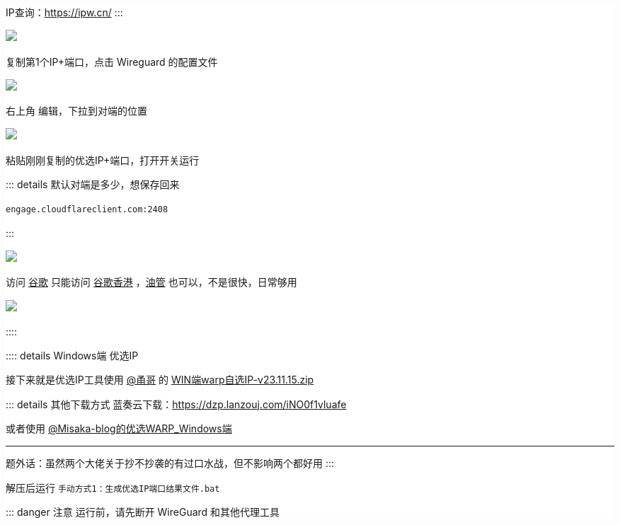 IP查询：https://ipw.cn/
:::

![](/wireguard/android/android-11.png)

复制第1个IP+端口，点击 Wireguard 的配置文件

![](/wireguard/android/android-12.png)

右上角 编辑，下拉到对端的位置

![](/wireguard/android/android-13.png)

粘贴刚刚复制的优选IP+端口，打开开关运行

::: details 默认对端是多少，想保存回来
```
engage.cloudflareclient.com:2408
```
:::

![](/wireguard/android/android-14.png)

访问 [谷歌](https://www.google.com) 只能访问 [谷歌香港](https://www.google.com.hk) ，[油管](https://youtube.com) 也可以，不是很快，日常够用

![](/wireguard/android/android-15.png)

::::














:::: details Windows端 优选IP



接下来就是优选IP工具使用 [@甬哥](https://github.com/yonggekkk/warp-yg) 的 [WIN端warp自选IP-v23.11.15.zip](https://raw.githubusercontent.com/yonggekkk/warp-yg/main/WIN%E7%AB%AFwarp%E8%87%AA%E9%80%89IP-v23.11.15.zip)

::: details 其他下载方式
蓝奏云下载：https://dzp.lanzouj.com/iNO0f1vluafe

或者使用 [@Misaka-blog的优选WARP_Windows端](https://gitlab.com/Misaka-blog/warp-script/-/blob/main/files/warp-yxip/warp-yxip-win.7z)

---

题外话：虽然两个大佬关于抄不抄袭的有过口水战，但不影响两个都好用
:::

解压后运行 `手动方式1：生成优选IP端口结果文件.bat`

::: danger 注意
运行前，请先断开 WireGuard 和其他代理工具
